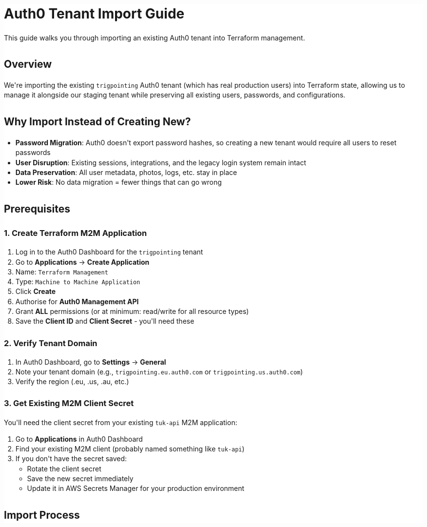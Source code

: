 # Auth0 Tenant Import Guide

This guide walks you through importing an existing Auth0 tenant into Terraform management.

## Overview

We're importing the existing `trigpointing` Auth0 tenant (which has real production users) into Terraform state, allowing us to manage it alongside our staging tenant while preserving all existing users, passwords, and configurations.

## Why Import Instead of Creating New?

- **Password Migration**: Auth0 doesn't export password hashes, so creating a new tenant would require all users to reset passwords
- **User Disruption**: Existing sessions, integrations, and the legacy login system remain intact
- **Data Preservation**: All user metadata, photos, logs, etc. stay in place
- **Lower Risk**: No data migration = fewer things that can go wrong

## Prerequisites

### 1. Create Terraform M2M Application

1. Log in to the Auth0 Dashboard for the `trigpointing` tenant
2. Go to **Applications** → **Create Application**
3. Name: `Terraform Management`
4. Type: `Machine to Machine Application`
5. Click **Create**
6. Authorise for **Auth0 Management API**
7. Grant **ALL** permissions (or at minimum: read/write for all resource types)
8. Save the **Client ID** and **Client Secret** - you'll need these

### 2. Verify Tenant Domain

1. In Auth0 Dashboard, go to **Settings** → **General**
2. Note your tenant domain (e.g., `trigpointing.eu.auth0.com` or `trigpointing.us.auth0.com`)
3. Verify the region (.eu, .us, .au, etc.)

### 3. Get Existing M2M Client Secret

You'll need the client secret from your existing `tuk-api` M2M application:

1. Go to **Applications** in Auth0 Dashboard
2. Find your existing M2M client (probably named something like `tuk-api`)
3. If you don't have the secret saved:
   - Rotate the client secret
   - Save the new secret immediately
   - Update it in AWS Secrets Manager for your production environment

## Import Process
